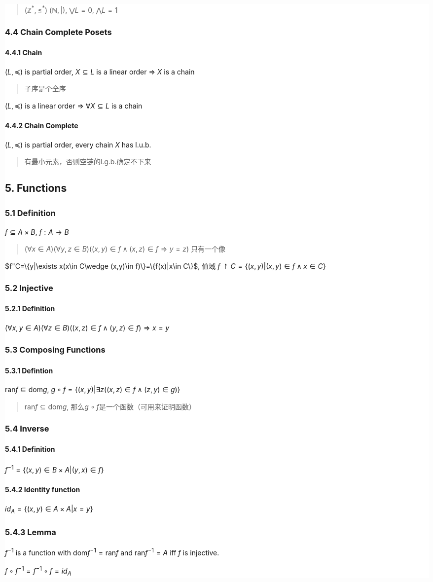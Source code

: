 > $(\mathbb{Z}^*,\leq^*)$
> $(\mathbb{N},|)$, $\bigvee L=0$, $\bigwedge L=1$

### 4.4 Chain Complete Posets

#### 4.4.1 Chain
$(L,\preceq)$ is partial order, $X\subseteq L$ is a linear order $\Rightarrow$ $X$ is a chain

> 子序是个全序

$(L,\preceq)$ is a linear order $\Rightarrow$ $\forall X\subseteq L$ is a chain

#### 4.4.2 Chain Complete
$(L,\preceq)$ is partial order, every chain $X$ has l.u.b.

> 有最小元素，否则空链的l.g.b.确定不下来

## 5. Functions
### 5.1 Definition
$f\subseteq A\times B$, $f:A\rightarrow B$

> $(\forall x\in A)(\forall y,z\in B)((x,y)\in f \wedge (x,z)\in f\Rightarrow y=z)$
> 只有一个像

$f"C=\{y|\exists x(x\in C\wedge (x,y)\in f)\}=\{f(x)|x\in C\}$, 值域
$f\upharpoonright C=\{(x,y)|(x,y)\in f\wedge x\in C\}$

### 5.2 Injective 

#### 5.2.1 Definition
$(\forall x,y\in A)(\forall z\in B)((x,z)\in f \wedge(y,z)\in f)\Rightarrow x=y$

### 5.3 Composing Functions
#### 5.3.1 Defintion
$\text{ran}f\subseteq\text{dom}g$, $g\circ f=\{(x,y)|\exists z((x,z)\in f\wedge(z,y)\in g)\}$

> $\text{ran}f\subseteq\text{dom}g$, 那么$g\circ f$是一个函数（可用来证明函数）

### 5.4 Inverse
#### 5.4.1 Definition
$f^{-1}=\{(x,y)\in B\times A|(y,x)\in f\}$

#### 5.4.2 Identity function
$id_A=\{(x,y)\in A\times A|x=y\}$

### 5.4.3 Lemma
$f^{-1}$ is a function with $\text{dom}f^{-1}=\text{ran}f$ and $\text{ran}f^{-1}=A$ iff $f$ is injective.

$f\circ f^{-1}=f^{-1}\circ f=id_A$
